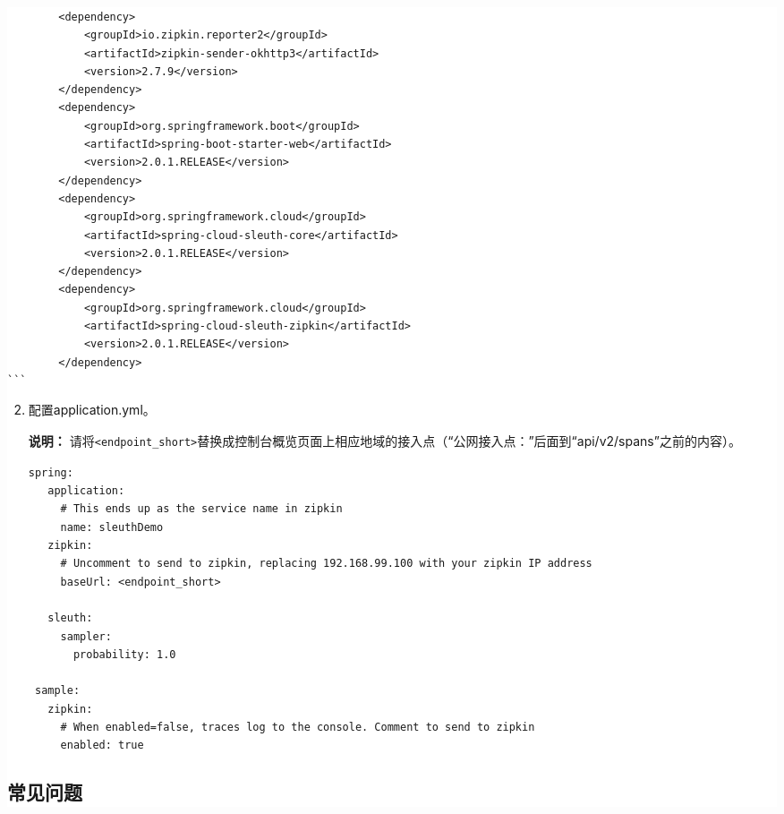             <dependency>
                <groupId>io.zipkin.reporter2</groupId>
                <artifactId>zipkin-sender-okhttp3</artifactId>
                <version>2.7.9</version>
            </dependency>
            <dependency>
                <groupId>org.springframework.boot</groupId>
                <artifactId>spring-boot-starter-web</artifactId>
                <version>2.0.1.RELEASE</version>
            </dependency>
            <dependency>
                <groupId>org.springframework.cloud</groupId>
                <artifactId>spring-cloud-sleuth-core</artifactId>
                <version>2.0.1.RELEASE</version>
            </dependency>
            <dependency>
                <groupId>org.springframework.cloud</groupId>
                <artifactId>spring-cloud-sleuth-zipkin</artifactId>
                <version>2.0.1.RELEASE</version>
            </dependency>
    ```

2.  配置application.yml。

    **说明：** 请将`<endpoint_short>`替换成控制台概览页面上相应地域的接入点（“公网接入点：”后面到“api/v2/spans”之前的内容）。

    ```
    spring:
       application:
         # This ends up as the service name in zipkin
         name: sleuthDemo
       zipkin:
         # Uncomment to send to zipkin, replacing 192.168.99.100 with your zipkin IP address
         baseUrl: <endpoint_short>
    
       sleuth:
         sampler:
           probability: 1.0
    
     sample:
       zipkin:
         # When enabled=false, traces log to the console. Comment to send to zipkin
         enabled: true
    ```


## 常见问题
